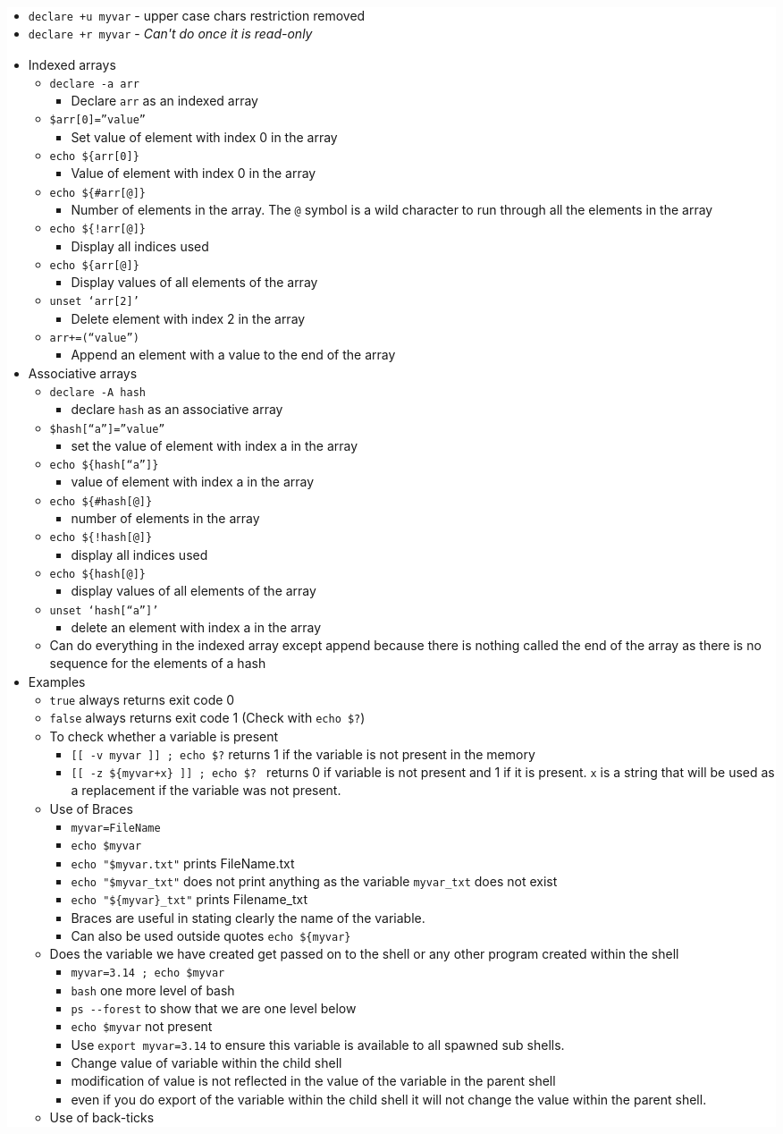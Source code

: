  - `declare +u myvar` - upper case chars restriction removed
  - `declare +r myvar` - *Can't do once it is read-only*
* Indexed arrays
  - `declare -a arr`
    - Declare `arr` as an indexed array
  - `$arr[0]=”value”`
    - Set value of element with index 0 in the array
  - `echo ${arr[0]}`
    - Value of element with index 0 in the array
  - `echo ${#arr[@]}`
    - Number of elements in the array. The `@` symbol is a wild character to run through all the elements in the array
  - `echo ${!arr[@]}`
    - Display all indices used
  - `echo ${arr[@]}`
    - Display values of all elements of the array
  - `unset ‘arr[2]’`
    - Delete element with index 2 in the array
  - `arr+=(“value”)`
    - Append an element with a value to the end of the array
* Associative arrays
  - `declare -A hash`
    - declare `hash` as an associative array
  - `$hash[“a”]=”value”`
    - set the value of element with index a in the array
  - `echo ${hash[“a”]}`
    - value of element with index a in the array
  - `echo ${#hash[@]}`
    - number of elements in the array
  - `echo ${!hash[@]}`
    - display all indices used
  - `echo ${hash[@]}`
    - display values of all elements of the array
  - `unset ‘hash[“a”]’`
    - delete an element with index a in the array
  - Can do everything in the indexed array except append because there is nothing called the end of the array as there is no sequence for the elements of a hash
* Examples
  - `true` always returns exit code 0
  - `false` always returns exit code 1 (Check with `echo $?`)
  - To check whether a variable is present
    - `[[ -v myvar ]] ; echo $?` returns 1 if the variable is not present in the memory
    - `[[ -z ${myvar+x} ]] ; echo $? ` returns 0 if variable is not present and 1 if it is present. `x` is a string that will be used as a replacement if the variable was not present.
  - Use of Braces
    - `myvar=FileName`
    - `echo $myvar`
    - `echo "$myvar.txt"` prints FileName.txt
    - `echo "$myvar_txt"` does not print anything as the variable `myvar_txt` does not exist
    - `echo "${myvar}_txt"` prints Filename_txt 
    - Braces are useful in stating clearly the name of the variable.
    - Can also be used outside quotes `echo ${myvar}`
  - Does the variable we have created get passed on to the shell or any other program created within the shell
    - `myvar=3.14 ; echo $myvar`
    - `bash` one more level of bash
    - `ps --forest` to show that we are one level below
    - `echo $myvar` not present
    - Use `export myvar=3.14` to ensure this variable is available to all spawned sub shells.
    - Change value of variable within the child shell
    - modification of value is not reflected in the value of the variable in the parent shell
    - even if you do export of the variable within the child shell it will not change the value within the parent shell.
  - Use of back-ticks